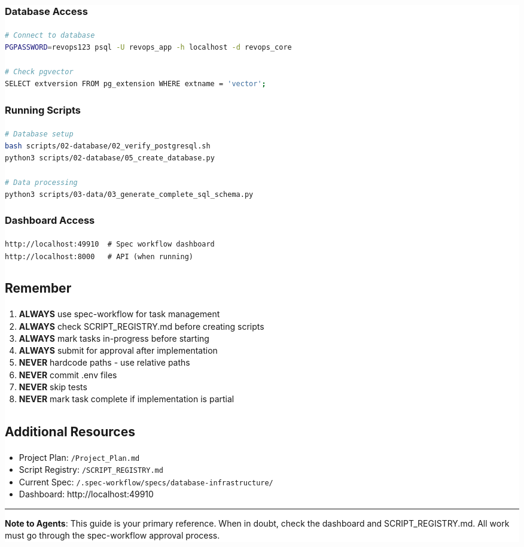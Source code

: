 ### Database Access
```bash
# Connect to database
PGPASSWORD=revops123 psql -U revops_app -h localhost -d revops_core

# Check pgvector
SELECT extversion FROM pg_extension WHERE extname = 'vector';
```

### Running Scripts
```bash
# Database setup
bash scripts/02-database/02_verify_postgresql.sh
python3 scripts/02-database/05_create_database.py

# Data processing
python3 scripts/03-data/03_generate_complete_sql_schema.py
```

### Dashboard Access
```
http://localhost:49910  # Spec workflow dashboard
http://localhost:8000   # API (when running)
```

## Remember

1. **ALWAYS** use spec-workflow for task management
2. **ALWAYS** check SCRIPT_REGISTRY.md before creating scripts
3. **ALWAYS** mark tasks in-progress before starting
4. **ALWAYS** submit for approval after implementation
5. **NEVER** hardcode paths - use relative paths
6. **NEVER** commit .env files
7. **NEVER** skip tests
8. **NEVER** mark task complete if implementation is partial

## Additional Resources

- Project Plan: `/Project_Plan.md`
- Script Registry: `/SCRIPT_REGISTRY.md`
- Current Spec: `/.spec-workflow/specs/database-infrastructure/`
- Dashboard: http://localhost:49910

---

**Note to Agents**: This guide is your primary reference. When in doubt, check the dashboard and SCRIPT_REGISTRY.md. All work must go through the spec-workflow approval process.